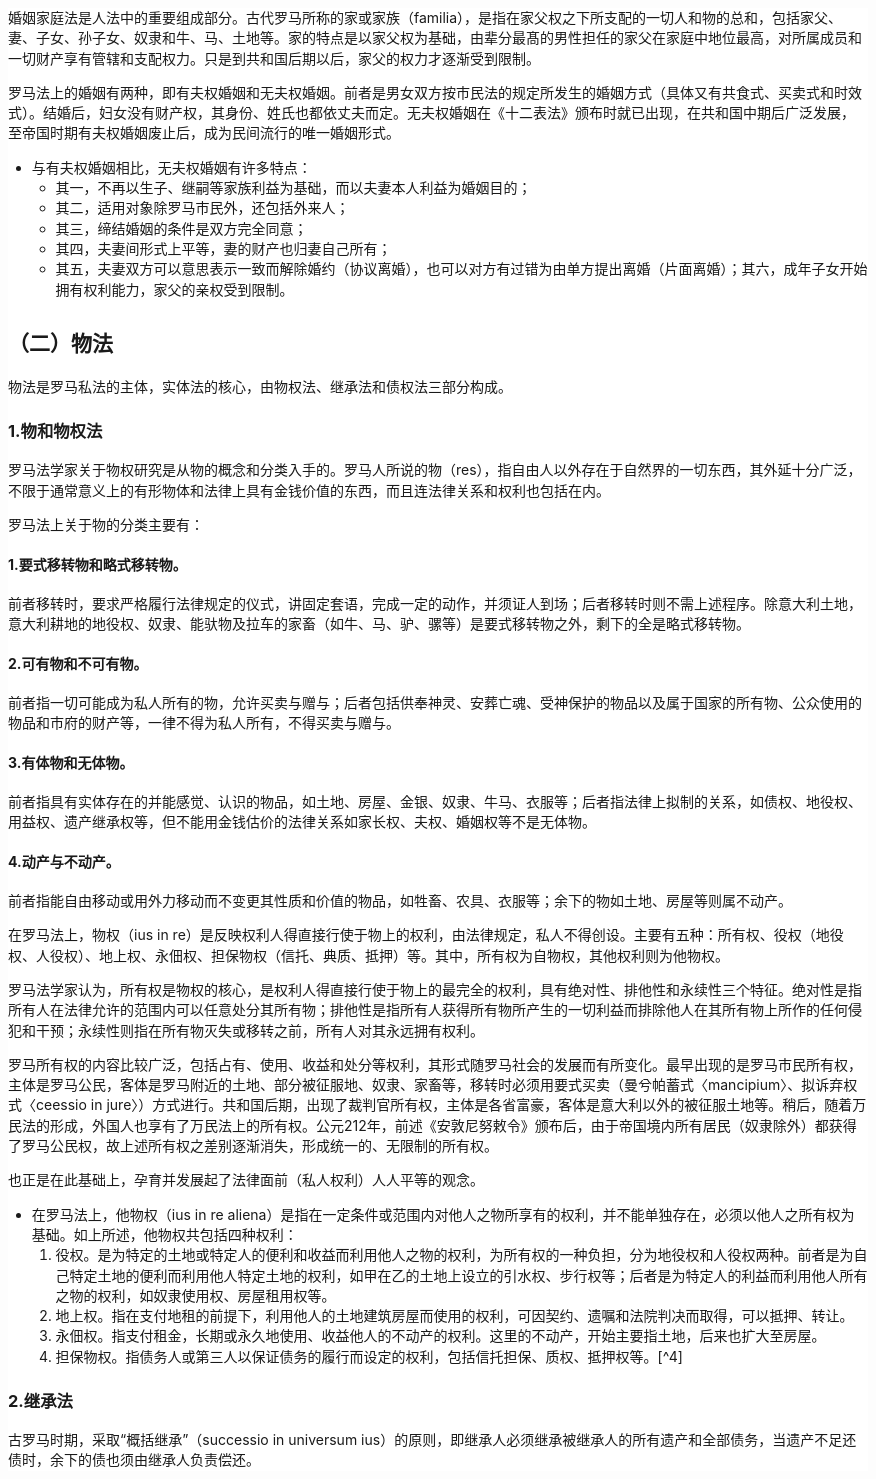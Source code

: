 婚姻家庭法是人法中的重要组成部分。古代罗马所称的家或家族（familia），是指在家父权之下所支配的一切人和物的总和，包括家父、妻、子女、孙子女、奴隶和牛、马、土地等。家的特点是以家父权为基础，由辈分最髙的男性担任的家父在家庭中地位最高，对所属成员和一切财产享有管辖和支配权力。只是到共和国后期以后，家父的权力才逐渐受到限制。

罗马法上的婚姻有两种，即有夫权婚姻和无夫权婚姻。前者是男女双方按市民法的规定所发生的婚姻方式（具体又有共食式、买卖式和时效式）。结婚后，妇女没有财产权，其身份、姓氏也都依丈夫而定。无夫权婚姻在《十二表法》颁布时就已出现，在共和国中期后广泛发展，至帝国时期有夫权婚姻废止后，成为民间流行的唯一婚姻形式。

- 与有夫权婚姻相比，无夫权婚姻有许多特点：
	- 其一，不再以生子、继嗣等家族利益为基础，而以夫妻本人利益为婚姻目的；
	- 其二，适用对象除罗马市民外，还包括外来人；
	- 其三，缔结婚姻的条件是双方完全同意；
	- 其四，夫妻间形式上平等，妻的财产也归妻自己所有；
	- 其五，夫妻双方可以意思表示一致而解除婚约（协议离婚），也可以对方有过错为由单方提出离婚（片面离婚）；其六，成年子女开始拥有权利能力，家父的亲权受到限制。
## （二）物法
物法是罗马私法的主体，实体法的核心，由物权法、继承法和债权法三部分构成。
### 1.物和物权法
罗马法学家关于物权研究是从物的概念和分类入手的。罗马人所说的物（res），指自由人以外存在于自然界的一切东西，其外延十分广泛，不限于通常意义上的有形物体和法律上具有金钱价值的东西，而且连法律关系和权利也包括在内。

罗马法上关于物的分类主要有：
#### 1.要式移转物和略式移转物。
前者移转时，要求严格履行法律规定的仪式，讲固定套语，完成一定的动作，并须证人到场；后者移转时则不需上述程序。除意大利土地，意大利耕地的地役权、奴隶、能驮物及拉车的家畜（如牛、马、驴、骡等）是要式移转物之外，剩下的全是略式移转物。
#### 2.可有物和不可有物。
前者指一切可能成为私人所有的物，允许买卖与赠与；后者包括供奉神灵、安葬亡魂、受神保护的物品以及属于国家的所有物、公众使用的物品和市府的财产等，一律不得为私人所有，不得买卖与赠与。
#### 3.有体物和无体物。
前者指具有实体存在的并能感觉、认识的物品，如土地、房屋、金银、奴隶、牛马、衣服等；后者指法律上拟制的关系，如债权、地役权、用益权、遗产继承权等，但不能用金钱估价的法律关系如家长权、夫权、婚姻权等不是无体物。
#### 4.动产与不动产。
前者指能自由移动或用外力移动而不变更其性质和价值的物品，如牲畜、农具、衣服等；余下的物如土地、房屋等则属不动产。

在罗马法上，物权（ius in re）是反映权利人得直接行使于物上的权利，由法律规定，私人不得创设。主要有五种：所有权、役权（地役权、人役权）、地上权、永佃权、担保物权（信托、典质、抵押）等。其中，所有权为自物权，其他权利则为他物权。

罗马法学家认为，所有权是物权的核心，是权利人得直接行使于物上的最完全的权利，具有绝对性、排他性和永续性三个特征。绝对性是指所有人在法律允许的范围内可以任意处分其所有物；排他性是指所有人获得所有物所产生的一切利益而排除他人在其所有物上所作的任何侵犯和干预；永续性则指在所有物灭失或移转之前，所有人对其永远拥有权利。

罗马所有权的内容比较广泛，包括占有、使用、收益和处分等权利，其形式随罗马社会的发展而有所变化。最早出现的是罗马市民所有权，主体是罗马公民，客体是罗马附近的土地、部分被征服地、奴隶、家畜等，移转时必须用要式买卖（曼兮帕蓄式〈mancipium〉、拟诉弃权式〈ceessio in jure〉）方式进行。共和国后期，出现了裁判官所有权，主体是各省富豪，客体是意大利以外的被征服土地等。稍后，随着万民法的形成，外国人也享有了万民法上的所有权。公元212年，前述《安敦尼努敕令》颁布后，由于帝国境内所有居民（奴隶除外）都获得了罗马公民权，故上述所有权之差别逐渐消失，形成统一的、无限制的所有权。

也正是在此基础上，孕育并发展起了法律面前（私人权利）人人平等的观念。

- 在罗马法上，他物权（ius in re aliena）是指在一定条件或范围内对他人之物所享有的权利，并不能单独存在，必须以他人之所有权为基础。如上所述，他物权共包括四种权利：
	1. 役权。是为特定的土地或特定人的便利和收益而利用他人之物的权利，为所有权的一种负担，分为地役权和人役权两种。前者是为自己特定土地的便利而利用他人特定土地的权利，如甲在乙的土地上设立的引水权、步行权等；后者是为特定人的利益而利用他人所有之物的权利，如奴隶使用权、房屋租用权等。
	2. 地上权。指在支付地租的前提下，利用他人的土地建筑房屋而使用的权利，可因契约、遗嘱和法院判决而取得，可以抵押、转让。
	3. 永佃权。指支付租金，长期或永久地使用、收益他人的不动产的权利。这里的不动产，开始主要指土地，后来也扩大至房屋。
	4. 担保物权。指债务人或第三人以保证债务的履行而设定的权利，包括信托担保、质权、抵押权等。[^4]
### 2.继承法
古罗马时期，采取“概括继承”（successio in universum ius）的原则，即继承人必须继承被继承人的所有遗产和全部债务，当遗产不足还债时，余下的债也须由继承人负责偿还。
